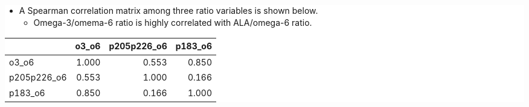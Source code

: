 - A Spearman correlation matrix among three ratio variables is shown
  below.
  - Omega-3/omema-6 ratio is highly correlated with ALA/omega-6 ratio.

<table>
<thead>
<tr>
<th style="text-align:left;">
</th>
<th style="text-align:right;">
o3_o6
</th>
<th style="text-align:right;">
p205p226_o6
</th>
<th style="text-align:right;">
p183_o6
</th>
</tr>
</thead>
<tbody>
<tr>
<td style="text-align:left;">
o3_o6
</td>
<td style="text-align:right;">
1.000
</td>
<td style="text-align:right;">
0.553
</td>
<td style="text-align:right;">
0.850
</td>
</tr>
<tr>
<td style="text-align:left;">
p205p226_o6
</td>
<td style="text-align:right;">
0.553
</td>
<td style="text-align:right;">
1.000
</td>
<td style="text-align:right;">
0.166
</td>
</tr>
<tr>
<td style="text-align:left;">
p183_o6
</td>
<td style="text-align:right;">
0.850
</td>
<td style="text-align:right;">
0.166
</td>
<td style="text-align:right;">
1.000
</td>
</tr>
</tbody>